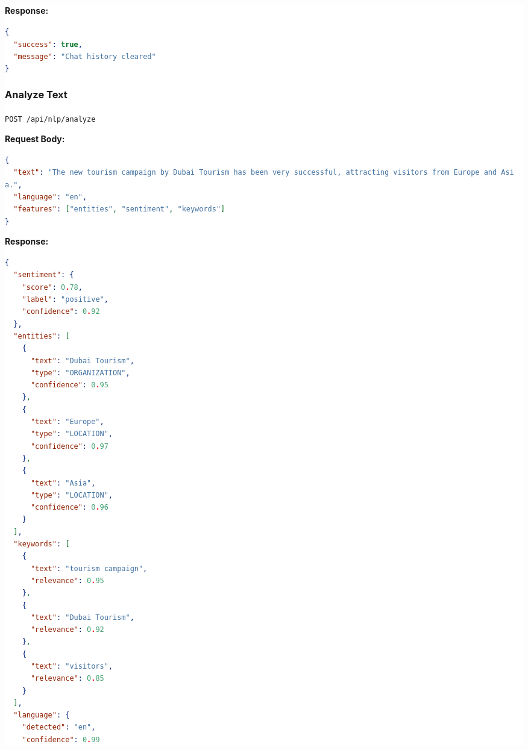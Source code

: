 **Response:**
```json
{
  "success": true,
  "message": "Chat history cleared"
}
```

### Analyze Text

```
POST /api/nlp/analyze
```

**Request Body:**
```json
{
  "text": "The new tourism campaign by Dubai Tourism has been very successful, attracting visitors from Europe and Asia.",
  "language": "en",
  "features": ["entities", "sentiment", "keywords"]
}
```

**Response:**
```json
{
  "sentiment": {
    "score": 0.78,
    "label": "positive",
    "confidence": 0.92
  },
  "entities": [
    {
      "text": "Dubai Tourism",
      "type": "ORGANIZATION",
      "confidence": 0.95
    },
    {
      "text": "Europe",
      "type": "LOCATION",
      "confidence": 0.97
    },
    {
      "text": "Asia",
      "type": "LOCATION",
      "confidence": 0.96
    }
  ],
  "keywords": [
    {
      "text": "tourism campaign",
      "relevance": 0.95
    },
    {
      "text": "Dubai Tourism",
      "relevance": 0.92
    },
    {
      "text": "visitors",
      "relevance": 0.85
    }
  ],
  "language": {
    "detected": "en",
    "confidence": 0.99
```